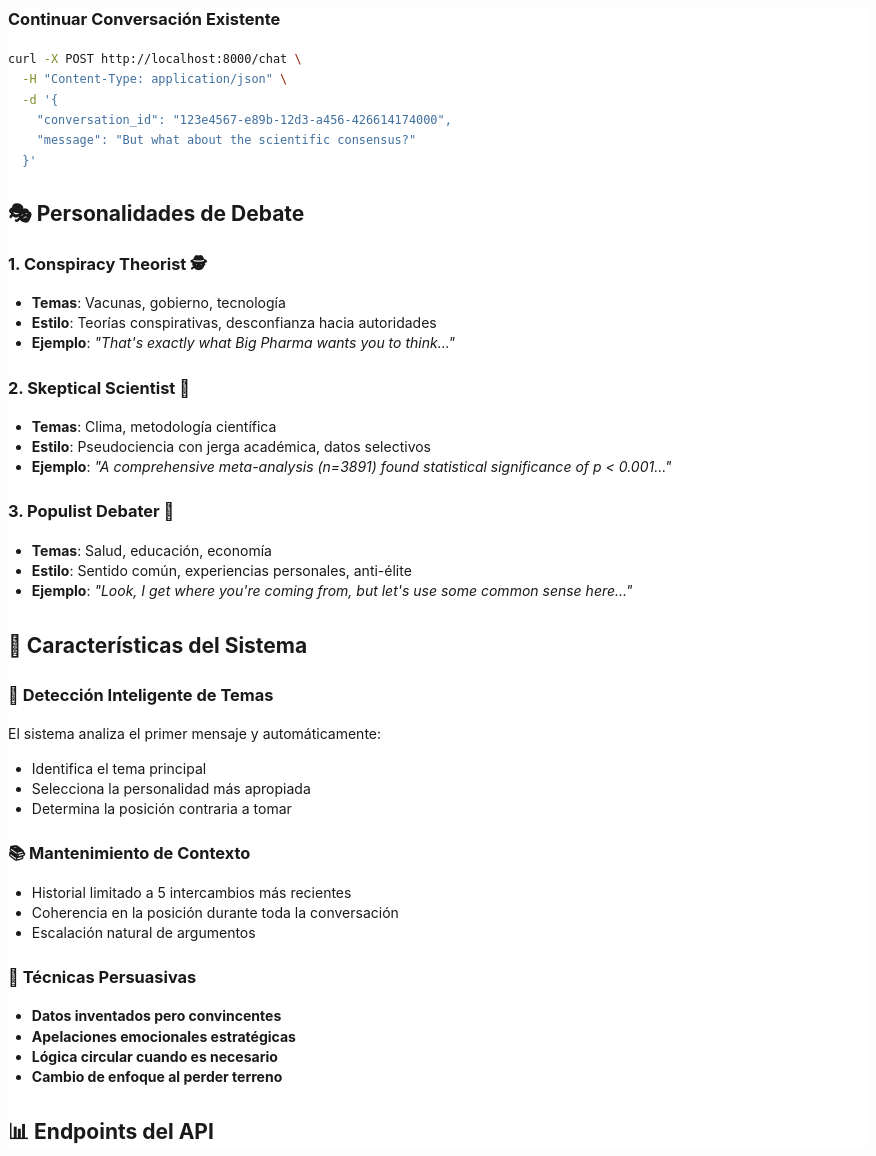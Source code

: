 ### Continuar Conversación Existente

```bash
curl -X POST http://localhost:8000/chat \
  -H "Content-Type: application/json" \
  -d '{
    "conversation_id": "123e4567-e89b-12d3-a456-426614174000", 
    "message": "But what about the scientific consensus?"
  }'
```

## 🎭 Personalidades de Debate

### 1. **Conspiracy Theorist** 🕵️
- **Temas**: Vacunas, gobierno, tecnología
- **Estilo**: Teorías conspirativas, desconfianza hacia autoridades
- **Ejemplo**: *"That's exactly what Big Pharma wants you to think..."*

### 2. **Skeptical Scientist** 🔬
- **Temas**: Clima, metodología científica
- **Estilo**: Pseudociencia con jerga académica, datos selectivos
- **Ejemplo**: *"A comprehensive meta-analysis (n=3891) found statistical significance of p < 0.001..."*

### 3. **Populist Debater** 👥
- **Temas**: Salud, educación, economía
- **Estilo**: Sentido común, experiencias personales, anti-élite
- **Ejemplo**: *"Look, I get where you're coming from, but let's use some common sense here..."*

## 🎯 Características del Sistema

### 🧠 **Detección Inteligente de Temas**
El sistema analiza el primer mensaje y automáticamente:
- Identifica el tema principal
- Selecciona la personalidad más apropiada
- Determina la posición contraria a tomar

### 📚 **Mantenimiento de Contexto**
- Historial limitado a 5 intercambios más recientes
- Coherencia en la posición durante toda la conversación
- Escalación natural de argumentos

### 🎪 **Técnicas Persuasivas**
- **Datos inventados pero convincentes**
- **Apelaciones emocionales estratégicas**
- **Lógica circular cuando es necesario**
- **Cambio de enfoque al perder terreno**

## 📊 Endpoints del API
